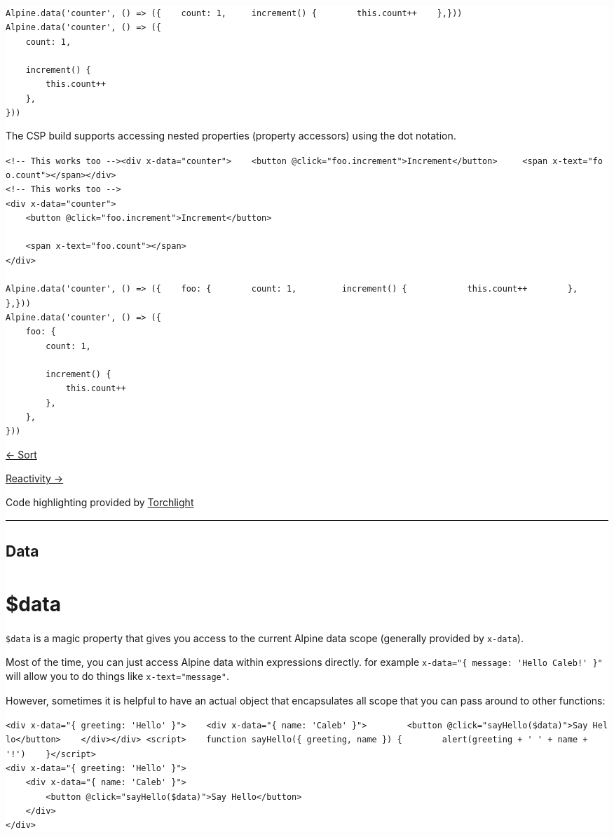     Alpine.data('counter', () => ({    count: 1,     increment() {        this.count++    },}))
    Alpine.data('counter', () => ({
        count: 1,
    
        increment() {
            this.count++
        },
    }))

The CSP build supports accessing nested properties (property accessors) using the dot notation.

    <!-- This works too --><div x-data="counter">    <button @click="foo.increment">Increment</button>     <span x-text="foo.count"></span></div>
    <!-- This works too -->
    <div x-data="counter">
        <button @click="foo.increment">Increment</button>
    
        <span x-text="foo.count"></span>
    </div>

    Alpine.data('counter', () => ({    foo: {        count: 1,         increment() {            this.count++        },    },}))
    Alpine.data('counter', () => ({
        foo: {
            count: 1,
    
            increment() {
                this.count++
            },
        },
    }))

[← Sort](/plugins/sort)

[Reactivity →](/advanced/reactivity)

Code highlighting provided by [Torchlight](https://torchlight.dev)

---

## Data

$data
=====

`$data` is a magic property that gives you access to the current Alpine data scope (generally provided by `x-data`).

Most of the time, you can just access Alpine data within expressions directly. for example `x-data="{ message: 'Hello Caleb!' }"` will allow you to do things like `x-text="message"`.

However, sometimes it is helpful to have an actual object that encapsulates all scope that you can pass around to other functions:

    <div x-data="{ greeting: 'Hello' }">    <div x-data="{ name: 'Caleb' }">        <button @click="sayHello($data)">Say Hello</button>    </div></div> <script>    function sayHello({ greeting, name }) {        alert(greeting + ' ' + name + '!')    }</script>
    <div x-data="{ greeting: 'Hello' }">
        <div x-data="{ name: 'Caleb' }">
            <button @click="sayHello($data)">Say Hello</button>
        </div>
    </div>
    